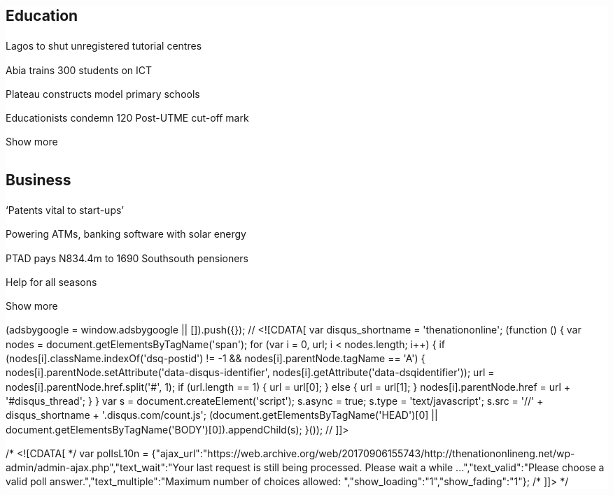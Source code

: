 ## Education

Lagos to shut unregistered tutorial centres

Abia trains 300 students on ICT

Plateau constructs model primary schools

Educationists condemn 120 Post-UTME cut-off mark

Show more

## Business

‘Patents vital to start-ups’

Powering ATMs, banking software with solar energy

PTAD pays N834.4m to 1690 Southsouth pensioners

Help for all seasons

Show more

\(adsbygoogle = window.adsbygoogle || \[\]\).push\(\{\}\); // <\!\[CDATA\[ var disqus\_shortname = 'thenationonline'; \(function \(\) \{ var nodes = document.getElementsByTagName\('span'\); for \(var i = 0, url; i < nodes.length; i++\) \{ if \(nodes\[i\].className.indexOf\('dsq-postid'\) \!= -1 && nodes\[i\].parentNode.tagName == 'A'\) \{ nodes\[i\].parentNode.setAttribute\('data-disqus-identifier', nodes\[i\].getAttribute\('data-dsqidentifier'\)\); url = nodes\[i\].parentNode.href.split\('\#', 1\); if \(url.length == 1\) \{ url = url\[0\]; \} else \{ url = url\[1\]; \} nodes\[i\].parentNode.href = url + '\#disqus\_thread'; \} \} var s = document.createElement\('script'\); s.async = true; s.type = 'text/javascript'; s.src = '//' + disqus\_shortname + '.disqus.com/count.js'; \(document.getElementsByTagName\('HEAD'\)\[0\] || document.getElementsByTagName\('BODY'\)\[0\]\).appendChild\(s\); \}\(\)\); // \]\]> 

/\* <\!\[CDATA\[ \*/ var pollsL10n = \{"ajax\_url":"https:\/\/web.archive.org\/web\/20170906155743\/http:\/\/thenationonlineng.net\/wp-admin\/admin-ajax.php","text\_wait":"Your last request is still being processed. Please wait a while ...","text\_valid":"Please choose a valid poll answer.","text\_multiple":"Maximum number of choices allowed: ","show\_loading":"1","show\_fading":"1"\}; /\* \]\]> \*/ 
